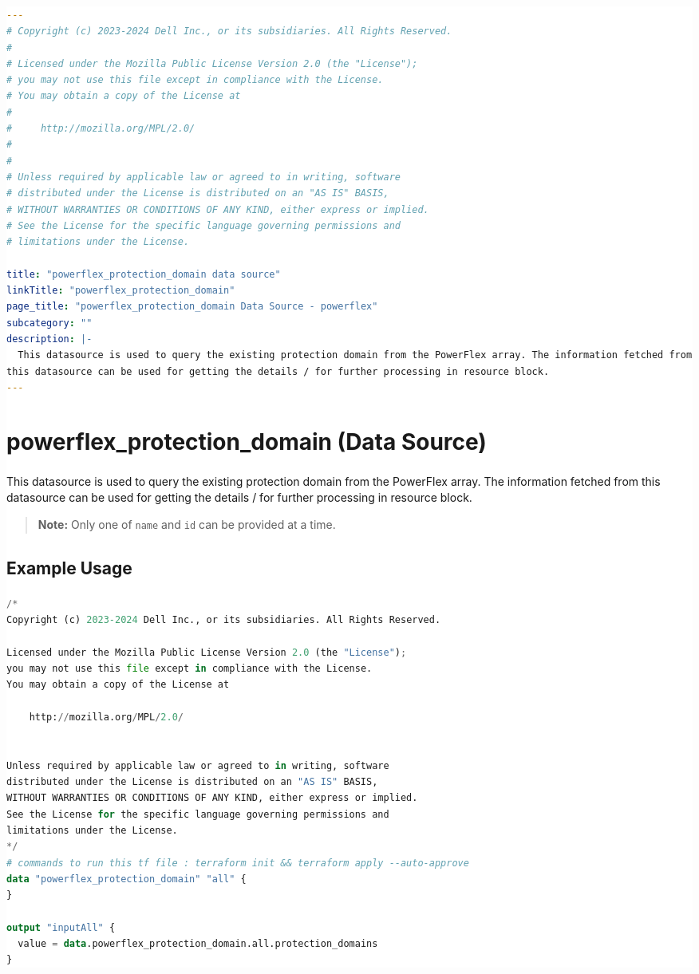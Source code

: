 ```yaml
---
# Copyright (c) 2023-2024 Dell Inc., or its subsidiaries. All Rights Reserved.
# 
# Licensed under the Mozilla Public License Version 2.0 (the "License");
# you may not use this file except in compliance with the License.
# You may obtain a copy of the License at
# 
#     http://mozilla.org/MPL/2.0/
# 
# 
# Unless required by applicable law or agreed to in writing, software
# distributed under the License is distributed on an "AS IS" BASIS,
# WITHOUT WARRANTIES OR CONDITIONS OF ANY KIND, either express or implied.
# See the License for the specific language governing permissions and
# limitations under the License.

title: "powerflex_protection_domain data source"
linkTitle: "powerflex_protection_domain"
page_title: "powerflex_protection_domain Data Source - powerflex"
subcategory: ""
description: |-
  This datasource is used to query the existing protection domain from the PowerFlex array. The information fetched from this datasource can be used for getting the details / for further processing in resource block.
---
```


# powerflex_protection_domain (Data Source)

This datasource is used to query the existing protection domain from the PowerFlex array. The information fetched from this datasource can be used for getting the details / for further processing in resource block.

> **Note:** Only one of `name` and `id` can be provided at a time.

## Example Usage

```terraform
/*
Copyright (c) 2023-2024 Dell Inc., or its subsidiaries. All Rights Reserved.

Licensed under the Mozilla Public License Version 2.0 (the "License");
you may not use this file except in compliance with the License.
You may obtain a copy of the License at

    http://mozilla.org/MPL/2.0/


Unless required by applicable law or agreed to in writing, software
distributed under the License is distributed on an "AS IS" BASIS,
WITHOUT WARRANTIES OR CONDITIONS OF ANY KIND, either express or implied.
See the License for the specific language governing permissions and
limitations under the License.
*/
# commands to run this tf file : terraform init && terraform apply --auto-approve
data "powerflex_protection_domain" "all" {
}

output "inputAll" {
  value = data.powerflex_protection_domain.all.protection_domains
}

```